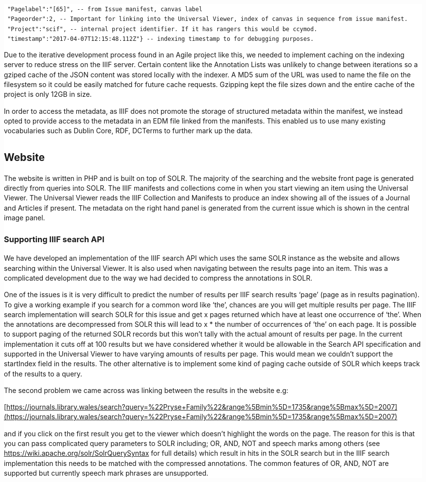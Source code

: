 ```
 "Pagelabel":"[65]", -- from Issue manifest, canvas label
 "Pageorder":2, -- Important for linking into the Universal Viewer, index of canvas in sequence from issue manifest.
 "Project":"scif", -- internal project identifier. If it has rangers this would be ccymod. 
 "timestamp":"2017-04-07T12:15:48.112Z"} -- indexing timestamp to for debugging purposes. 
```

Due to the iterative development process found in an Agile project like this, we needed to implement caching on the indexing server to reduce stress on the IIIF server. Certain content like the Annotation Lists was unlikely to change between iterations so a gziped cache of the JSON content was stored locally with the indexer. A MD5 sum of the URL was used to name the file on the filesystem so it could be easily matched for future cache requests. Gzipping kept the file sizes down and the entire cache of the project is only 12GB in size. 

In order to access the metadata, as IIIF does not promote the storage of structured metadata within the manifest, we instead opted to provide access to the metadata in an EDM file linked from the manifests. This enabled us to use many existing vocabularies such as Dublin Core, RDF, DCTerms to further mark up the data.

## Website 
The website is written in PHP and is built on top of SOLR. The majority of the searching and the website front page is generated directly from queries into SOLR. The IIIF manifests and collections come in when you start viewing an item using the Universal Viewer. The Universal Viewer reads the IIIF Collection and Manifests to produce an index showing all of the issues of a Journal and Articles if present. The metadata on the right hand panel is generated from the current issue which is shown in the central image panel. 

### Supporting IIIF search API 
We have developed an implementation of the IIIF search API which uses the same SOLR instance as the website and allows searching within the Universal Viewer. It is also used when navigating between the results page into an item. This was a complicated development due to the way we had decided to compress the annotations in SOLR.

One of the issues is it is very difficult to predict the number of results per IIIF search results ‘page’ (page as in results pagination). To give a working example if you search for a common word like ‘the’, chances are you will get multiple results per page. The IIIF search implementation will search SOLR for this issue and get x pages returned which have at least one occurrence of ‘the’. When the annotations are decompressed from SOLR this will lead to x * the number of occurrences of ‘the’ on each page.  It is possible to support paging of the returned SOLR records but this won’t tally with the actual amount of results per page. In the current implementation it cuts off at 100 results but we have considered whether it would be allowable in the Search API specification and supported in the Universal Viewer to have varying amounts of results per page. This would mean we couldn’t support the startIndex field in the results. The other alternative is to implement some kind of paging cache outside of SOLR which keeps track of the results to a query. 

The second problem we came across was linking between the results in the website e.g:

[https://journals.library.wales/search?query=%22Pryse+Family%22&range%5Bmin%5D=1735&range%5Bmax%5D=2007](https://journals.library.wales/search?query=%22Pryse+Family%22&range%5Bmin%5D=1735&range%5Bmax%5D=2007)

and if you click on the first result you get to the viewer which doesn’t highlight the words on the page. The reason for this is that you can pass complicated query parameters to SOLR including; OR, AND, NOT and speech marks among others (see https://wiki.apache.org/solr/SolrQuerySyntax for full details) which result in hits in the SOLR search but in the IIIF search implementation this needs to be matched with the compressed annotations. The common features of OR, AND, NOT are supported but currently speech mark phrases are unsupported.
